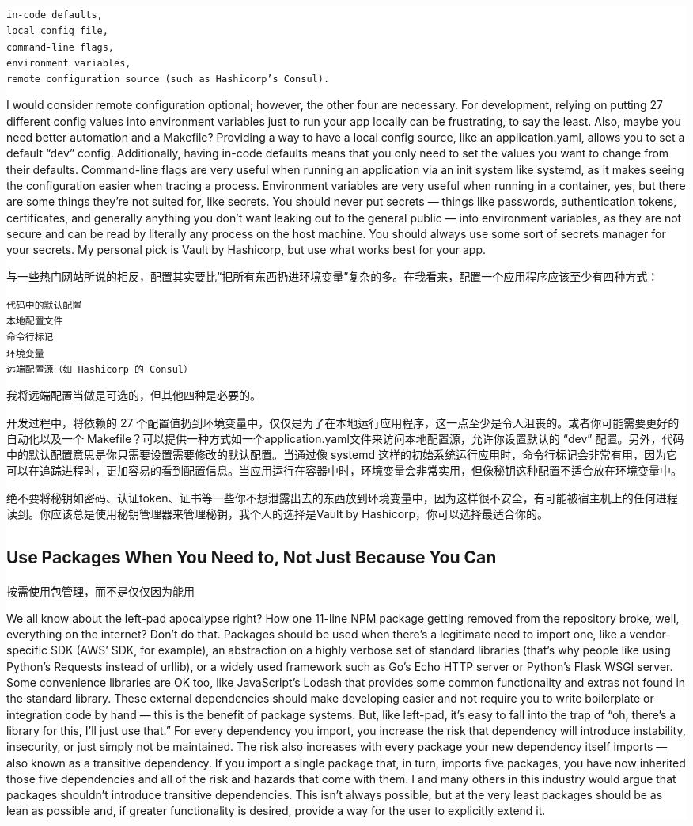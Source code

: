 ```
in-code defaults, 
local config file, 
command-line flags, 
environment variables, 
remote configuration source (such as Hashicorp’s Consul). 
```

I would consider remote configuration optional; however, the other four are necessary. 
For development, relying on putting 27 different config values into environment variables just to run your app locally can be frustrating, to say the least. Also, maybe you need better automation and a Makefile? Providing a way to have a local config source, like an application.yaml, allows you to set a default “dev” config. Additionally, having in-code defaults means that you only need to set the values you want to change from their defaults. 
Command-line flags are very useful when running an application via an init system like systemd, as it makes seeing the configuration easier when tracing a process. 
Environment variables are very useful when running in a container, yes, but there are some things they’re not suited for, like secrets.
You should never put secrets — things like passwords, authentication tokens, certificates, and generally anything you don’t want leaking out to the general public — into environment variables, as they are not secure and can be read by literally any process on the host machine. You should always use some sort of secrets manager for your secrets. My personal pick is Vault by Hashicorp, but use what works best for your app.

与一些热门网站所说的相反，配置其实要比“把所有东西扔进环境变量”复杂的多。在我看来，配置一个应用程序应该至少有四种方式：

```
代码中的默认配置
本地配置文件
命令行标记
环境变量
远端配置源（如 Hashicorp 的 Consul）
```

我将远端配置当做是可选的，但其他四种是必要的。

开发过程中，将依赖的 27 个配置值扔到环境变量中，仅仅是为了在本地运行应用程序，这一点至少是令人沮丧的。或者你可能需要更好的自动化以及一个 Makefile？可以提供一种方式如一个application.yaml文件来访问本地配置源，允许你设置默认的 “dev” 配置。另外，代码中的默认配置意思是你只需要设置需要修改的默认配置。当通过像 systemd 这样的初始系统运行应用时，命令行标记会非常有用，因为它可以在追踪进程时，更加容易的看到配置信息。当应用运行在容器中时，环境变量会非常实用，但像秘钥这种配置不适合放在环境变量中。

绝不要将秘钥如密码、认证token、证书等一些你不想泄露出去的东西放到环境变量中，因为这样很不安全，有可能被宿主机上的任何进程读到。你应该总是使用秘钥管理器来管理秘钥，我个人的选择是Vault by Hashicorp，你可以选择最适合你的。

## Use Packages When You Need to, Not Just Because You Can

按需使用包管理，而不是仅仅因为能用

We all know about the left-pad apocalypse right? How one 11-line NPM package getting removed from the repository broke, well, everything on the internet? Don’t do that. Packages should be used when there’s a legitimate need to import one, like a vendor-specific SDK (AWS’ SDK, for example), an abstraction on a highly verbose set of standard libraries (that’s why people like using Python’s Requests instead of urllib), or a widely used framework such as Go’s Echo HTTP server or Python’s Flask WSGI server. Some convenience libraries are OK too, like JavaScript’s Lodash that provides some common functionality and extras not found in the standard library. 
These external dependencies should make developing easier and not require you to write boilerplate or integration code by hand — this is the benefit of package systems. 
But, like left-pad, it’s easy to fall into the trap of “oh, there’s a library for this, I’ll just use that.” For every dependency you import, you increase the risk that dependency will introduce instability, insecurity, or just simply not be maintained.
The risk also increases with every package your new dependency itself imports — also known as a transitive dependency. If you import a single package that, in turn, imports five packages, you have now inherited those five dependencies and all of the risk and hazards that come with them. I and many others in this industry would argue that packages shouldn’t introduce transitive dependencies. This isn’t always possible, but at the very least packages should be as lean as possible and, if greater functionality is desired, provide a way for the user to explicitly extend it.